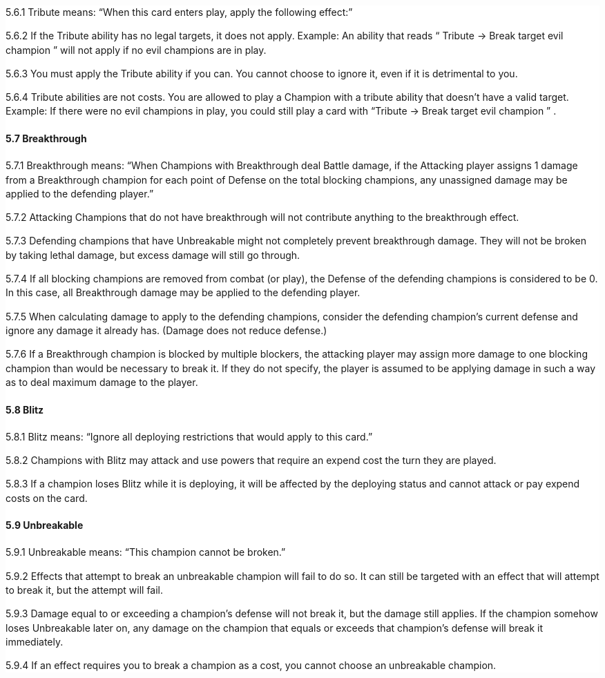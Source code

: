5.6.1 Tribute means: “When this card enters play, apply the following effect:”

5.6.2 If the Tribute ability has no legal targets, it does not apply. Example: An ability that reads “ Tribute → Break target evil champion ” will not apply if no evil champions are in play.

5.6.3 You must apply the Tribute ability if you can. You cannot choose to ignore it, even if it is detrimental to you.

5.6.4 Tribute abilities are not costs. You are allowed to play a Champion with a tribute ability that doesn’t have a valid target. Example: If there were no evil champions in play, you could still play a card with “Tribute → Break target evil champion ” .

#### 5.7 Breakthrough

5.7.1 Breakthrough means: “When Champions with Breakthrough deal Battle damage, if the Attacking player assigns 1 damage from a Breakthrough champion for each point of Defense on the total blocking champions, any unassigned damage may be applied to the defending player.”

5.7.2 Attacking Champions that do not have breakthrough will not contribute anything to the breakthrough effect.

5.7.3 Defending champions that have Unbreakable might not completely prevent breakthrough damage. They will not be broken by taking lethal damage, but excess damage will still go through.

5.7.4 If all blocking champions are removed from combat (or play), the Defense of the defending champions is considered to be 0. In this case, all Breakthrough damage may be applied to the defending player.

5.7.5 When calculating damage to apply to the defending champions, consider the defending champion’s current defense and ignore any damage it already has. (Damage does not reduce defense.)

5.7.6 If a Breakthrough champion is blocked by multiple blockers, the attacking player may assign more damage to one blocking champion than would be necessary to break it. If they do not specify, the player is assumed to be applying damage in such a way as to deal maximum damage to the player.

#### 5.8 Blitz

5.8.1 Blitz means: “Ignore all deploying restrictions that would apply to this card.”

5.8.2 Champions with Blitz may attack and use powers that require an expend cost the turn they are played.

5.8.3 If a champion loses Blitz while it is deploying, it will be affected by the deploying status and cannot attack or pay expend costs on the card.

#### 5.9 Unbreakable

5.9.1 Unbreakable means: “This champion cannot be broken.”

5.9.2 Effects that attempt to break an unbreakable champion will fail to do so. It can still be targeted with an effect that will attempt to break it, but the attempt will fail.

5.9.3 Damage equal to or exceeding a champion’s defense will not break it, but the damage still applies. If the champion somehow loses Unbreakable later on, any damage on the champion that equals or exceeds that champion’s defense will break it immediately.

5.9.4 If an effect requires you to break a champion as a cost, you cannot choose an unbreakable champion.
